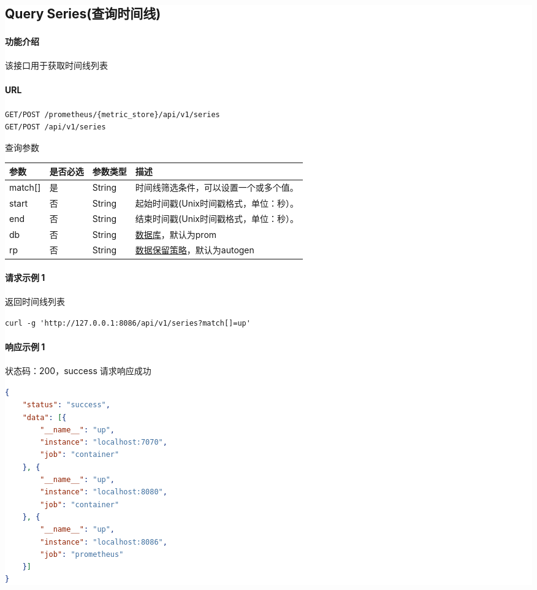 ## Query Series(查询时间线)

#### 功能介绍

该接口用于获取时间线列表

#### URL

```
GET/POST /prometheus/{metric_store}/api/v1/series
GET/POST /api/v1/series
```

查询参数

| 参数    | 是否必选 | 参数类型 | 描述                                                         |
| :------ | :------- | :------- | :----------------------------------------------------------- |
| match[] | 是       | String   | 时间线筛选条件，可以设置一个或多个值。                       |
| start   | 否       | String   | 起始时间戳(Unix时间戳格式，单位：秒）。                      |
| end     | 否       | String   | 结束时间戳(Unix时间戳格式，单位：秒）。                      |
| db      | 否       | String   | [数据库](https://docs.opengemini.org/zh/guide/schema/database.html)，默认为prom |
| rp      | 否       | String   | [数据保留策略](https://docs.opengemini.org/zh/guide/schema/retention_policy.html)，默认为autogen |

#### 请求示例 1

返回时间线列表

```shell
curl -g 'http://127.0.0.1:8086/api/v1/series?match[]=up'
```

#### 响应示例 1

状态码：200，success 请求响应成功

```json
{
	"status": "success",
	"data": [{
		"__name__": "up",
		"instance": "localhost:7070",
		"job": "container"
	}, {
		"__name__": "up",
		"instance": "localhost:8080",
		"job": "container"
	}, {
		"__name__": "up",
		"instance": "localhost:8086",
		"job": "prometheus"
	}]
}
```
